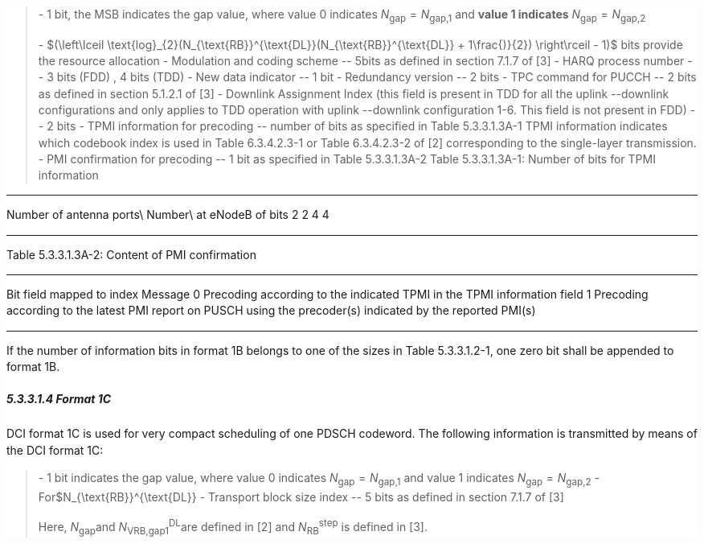 > \- 1 bit, the MSB indicates the gap value, where value 0 indicates
> $N_{\text{gap}} = N_{\text{gap,1}}$ and **value 1 indicates**
> $N_{\text{gap}} = N_{\text{gap,2}}$
>
> \- $(\left\lceil
> \text{log}_{2}(N_{\text{RB}}^{\text{DL}}(N_{\text{RB}}^{\text{DL}} +
> 1\frac{)}{2}) \right\rceil - 1)$ bits provide the resource allocation
\- Modulation and coding scheme -- 5bits as defined in section 7.1.7 of [3]
\- HARQ process number -- 3 bits (FDD) , 4 bits (TDD)
\- New data indicator -- 1 bit
\- Redundancy version -- 2 bits
\- TPC command for PUCCH -- 2 bits as defined in section 5.1.2.1 of [3]
\- Downlink Assignment Index (this field is present in TDD for all the uplink
--downlink configurations and only applies to TDD operation with uplink
--downlink configuration 1-6. This field is not present in FDD) \-- 2 bits
\- TPMI information for precoding -- number of bits as specified in Table
5.3.3.1.3A-1
> TPMI information indicates which codebook index is used in Table 6.3.4.2.3-1
> or Table 6.3.4.2.3-2 of [2] corresponding to the single-layer transmission.
\- PMI confirmation for precoding -- 1 bit as specified in Table 5.3.3.1.3A-2
Table 5.3.3.1.3A-1: Number of bits for TPMI information
* * *
Number of antenna ports\ Number\ at eNodeB of bits
2 2
4 4
* * *
Table 5.3.3.1.3A-2: Content of PMI confirmation
* * *
Bit field mapped to index Message 0 Precoding according to the indicated TPMI
in the TPMI information field 1 Precoding according to the latest PMI report
on PUSCH using the precoder(s) indicated by the reported PMI(s)
* * *
If the number of information bits in format 1B belongs to one of the sizes in
Table 5.3.3.1.2-1, one zero bit shall be appended to format 1B.
##### 5.3.3.1.4 Format 1C
DCI format 1C is used for very compact scheduling of one PDSCH codeword.
The following information is transmitted by means of the DCI format 1C:
> \- 1 bit indicates the gap value, where value 0 indicates $N_{\text{gap}} =
> N_{\text{gap,1}}$ and value 1 indicates $N_{\text{gap}} = N_{\text{gap,2}}$
\- For$N_{\text{RB}}^{\text{DL}}  \- Transport block size index -- 5 bits as defined in section 7.1.7 of [3]
>
> Here, $N_{\text{gap}}$and $N_{\text{VRB,gap1}}^{\text{DL}}$are defined in
> [2] and $N_{\text{RB}}^{\text{step}}$ is defined in [3].
